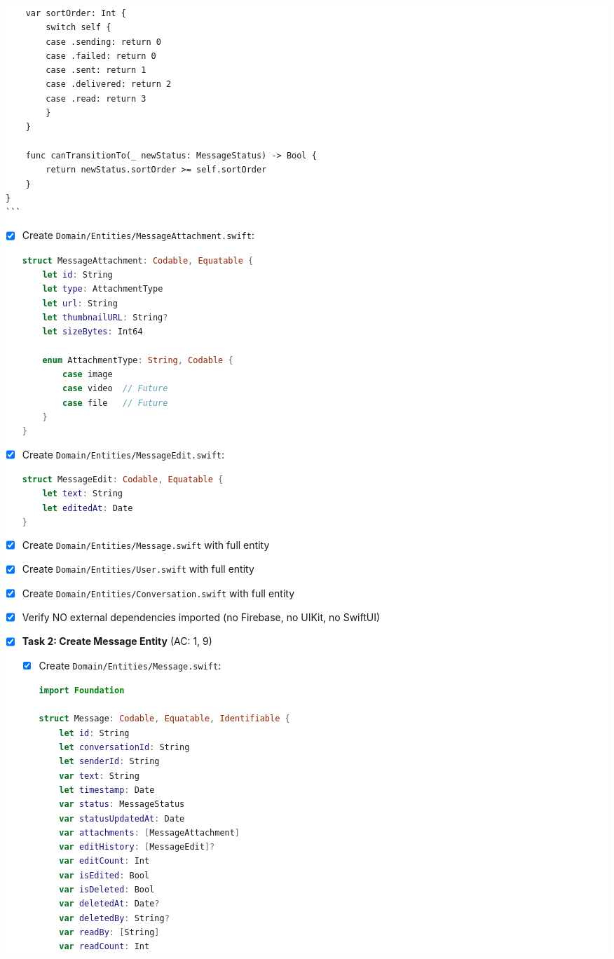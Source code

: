         var sortOrder: Int {
            switch self {
            case .sending: return 0
            case .failed: return 0
            case .sent: return 1
            case .delivered: return 2
            case .read: return 3
            }
        }
        
        func canTransitionTo(_ newStatus: MessageStatus) -> Bool {
            return newStatus.sortOrder >= self.sortOrder
        }
    }
    ```
  - [x] Create `Domain/Entities/MessageAttachment.swift`:
    ```swift
    struct MessageAttachment: Codable, Equatable {
        let id: String
        let type: AttachmentType
        let url: String
        let thumbnailURL: String?
        let sizeBytes: Int64
        
        enum AttachmentType: String, Codable {
            case image
            case video  // Future
            case file   // Future
        }
    }
    ```
  - [x] Create `Domain/Entities/MessageEdit.swift`:
    ```swift
    struct MessageEdit: Codable, Equatable {
        let text: String
        let editedAt: Date
    }
    ```
  - [x] Create `Domain/Entities/Message.swift` with full entity
  - [x] Create `Domain/Entities/User.swift` with full entity
  - [x] Create `Domain/Entities/Conversation.swift` with full entity
  - [x] Verify NO external dependencies imported (no Firebase, no UIKit, no SwiftUI)

- [x] **Task 2: Create Message Entity** (AC: 1, 9)
  - [x] Create `Domain/Entities/Message.swift`:
    ```swift
    import Foundation
    
    struct Message: Codable, Equatable, Identifiable {
        let id: String
        let conversationId: String
        let senderId: String
        var text: String
        let timestamp: Date
        var status: MessageStatus
        var statusUpdatedAt: Date
        var attachments: [MessageAttachment]
        var editHistory: [MessageEdit]?
        var editCount: Int
        var isEdited: Bool
        var isDeleted: Bool
        var deletedAt: Date?
        var deletedBy: String?
        var readBy: [String]
        var readCount: Int